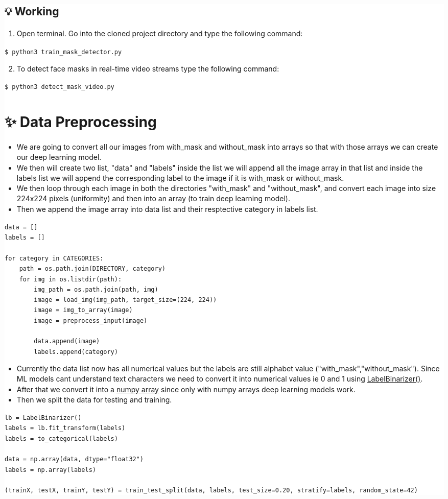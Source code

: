 ## :bulb: Working
1. Open terminal. Go into the cloned project directory and type the following command:
```
$ python3 train_mask_detector.py 
```
2. To detect face masks in real-time video streams type the following command:
```
$ python3 detect_mask_video.py 
```

# :sparkles: Data Preprocessing

- We are going to convert all our images from with_mask and without_mask into arrays so that with those arrays we can create our deep learning model.
- We then will create two list, "data" and "labels" inside the list we will append all the image array in that list and inside the labels list we will append the corresponding label to the image if it is with_mask or without_mask.
- We then loop through each image in both the directories "with_mask" and "without_mask", and convert each image into size 224x224 pixels (uniformity) and then into an array (to train deep learning model).
- Then we append the image array into data list and their resptective category in labels list.

```
data = []
labels = []

for category in CATEGORIES:
    path = os.path.join(DIRECTORY, category)
    for img in os.listdir(path):
    	img_path = os.path.join(path, img)
    	image = load_img(img_path, target_size=(224, 224))
    	image = img_to_array(image)
    	image = preprocess_input(image)

    	data.append(image)
    	labels.append(category)
```

- Currently the data list now has all numerical values but the labels are still alphabet value ("with_mask","without_mask"). Since ML models cant understand text characters we need to convert it into numerical values ie 0 and 1 using [LabelBinarizer()](https://scikit-learn.org/stable/modules/generated/sklearn.preprocessing.LabelBinarizer.html).
- After that we convert it into a [numpy array](https://stackoverflow.com/questions/111983/python-array-versus-numpy-array) since only with numpy arrays deep learning models work.
- Then we split the data for testing and training.
```
lb = LabelBinarizer()
labels = lb.fit_transform(labels)
labels = to_categorical(labels)

data = np.array(data, dtype="float32")
labels = np.array(labels)

(trainX, testX, trainY, testY) = train_test_split(data, labels, test_size=0.20, stratify=labels, random_state=42)
```
